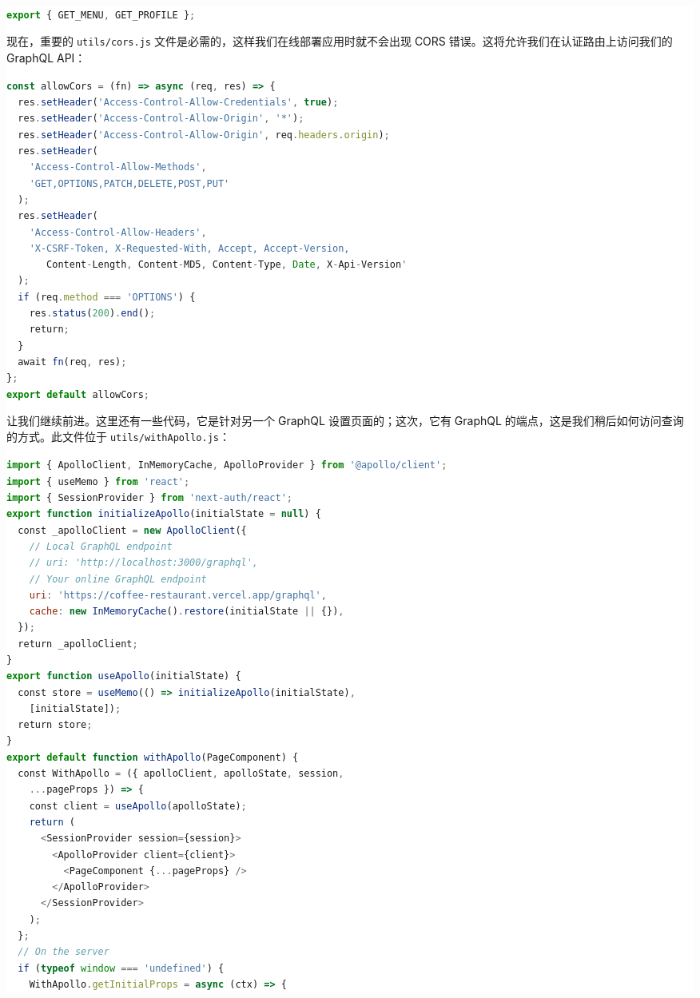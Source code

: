 ```js
export { GET_MENU, GET_PROFILE };
```

现在，重要的 `utils/cors.js` 文件是必需的，这样我们在线部署应用时就不会出现 CORS 错误。这将允许我们在认证路由上访问我们的 GraphQL API：

```js
const allowCors = (fn) => async (req, res) => {
  res.setHeader('Access-Control-Allow-Credentials', true);
  res.setHeader('Access-Control-Allow-Origin', '*');
  res.setHeader('Access-Control-Allow-Origin', req.headers.origin);
  res.setHeader(
    'Access-Control-Allow-Methods',
    'GET,OPTIONS,PATCH,DELETE,POST,PUT'
  );
  res.setHeader(
    'Access-Control-Allow-Headers',
    'X-CSRF-Token, X-Requested-With, Accept, Accept-Version, 
       Content-Length, Content-MD5, Content-Type, Date, X-Api-Version'
  );
  if (req.method === 'OPTIONS') {
    res.status(200).end();
    return;
  }
  await fn(req, res);
};
export default allowCors;
```

让我们继续前进。这里还有一些代码，它是针对另一个 GraphQL 设置页面的；这次，它有 GraphQL 的端点，这是我们稍后如何访问查询的方式。此文件位于 `utils/withApollo.js`：

```js
import { ApolloClient, InMemoryCache, ApolloProvider } from '@apollo/client';
import { useMemo } from 'react';
import { SessionProvider } from 'next-auth/react';
export function initializeApollo(initialState = null) {
  const _apolloClient = new ApolloClient({
    // Local GraphQL endpoint
    // uri: 'http://localhost:3000/graphql',
    // Your online GraphQL endpoint
    uri: 'https://coffee-restaurant.vercel.app/graphql',
    cache: new InMemoryCache().restore(initialState || {}),
  });
  return _apolloClient;
}
export function useApollo(initialState) {
  const store = useMemo(() => initializeApollo(initialState), 
    [initialState]);
  return store;
}
export default function withApollo(PageComponent) {
  const WithApollo = ({ apolloClient, apolloState, session, 
    ...pageProps }) => {
    const client = useApollo(apolloState);
    return (
      <SessionProvider session={session}>
        <ApolloProvider client={client}>
          <PageComponent {...pageProps} />
        </ApolloProvider>
      </SessionProvider>
    );
  };
  // On the server
  if (typeof window === 'undefined') {
    WithApollo.getInitialProps = async (ctx) => {
```
